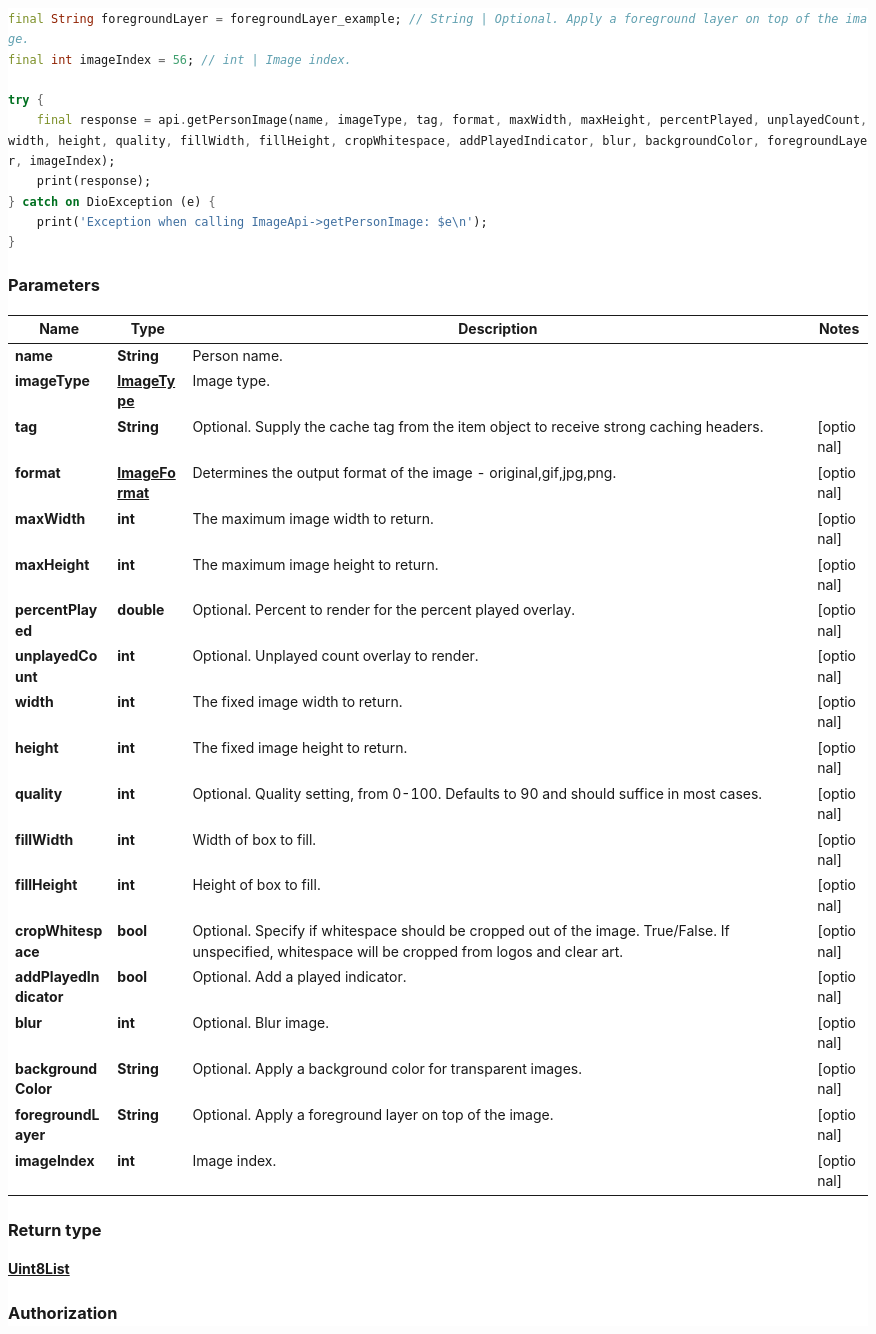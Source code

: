 ```dart
final String foregroundLayer = foregroundLayer_example; // String | Optional. Apply a foreground layer on top of the image.
final int imageIndex = 56; // int | Image index.

try {
    final response = api.getPersonImage(name, imageType, tag, format, maxWidth, maxHeight, percentPlayed, unplayedCount, width, height, quality, fillWidth, fillHeight, cropWhitespace, addPlayedIndicator, blur, backgroundColor, foregroundLayer, imageIndex);
    print(response);
} catch on DioException (e) {
    print('Exception when calling ImageApi->getPersonImage: $e\n');
}
```

### Parameters

Name | Type | Description  | Notes
------------- | ------------- | ------------- | -------------
 **name** | **String**| Person name. | 
 **imageType** | [**ImageType**](.md)| Image type. | 
 **tag** | **String**| Optional. Supply the cache tag from the item object to receive strong caching headers. | [optional] 
 **format** | [**ImageFormat**](.md)| Determines the output format of the image - original,gif,jpg,png. | [optional] 
 **maxWidth** | **int**| The maximum image width to return. | [optional] 
 **maxHeight** | **int**| The maximum image height to return. | [optional] 
 **percentPlayed** | **double**| Optional. Percent to render for the percent played overlay. | [optional] 
 **unplayedCount** | **int**| Optional. Unplayed count overlay to render. | [optional] 
 **width** | **int**| The fixed image width to return. | [optional] 
 **height** | **int**| The fixed image height to return. | [optional] 
 **quality** | **int**| Optional. Quality setting, from 0-100. Defaults to 90 and should suffice in most cases. | [optional] 
 **fillWidth** | **int**| Width of box to fill. | [optional] 
 **fillHeight** | **int**| Height of box to fill. | [optional] 
 **cropWhitespace** | **bool**| Optional. Specify if whitespace should be cropped out of the image. True/False. If unspecified, whitespace will be cropped from logos and clear art. | [optional] 
 **addPlayedIndicator** | **bool**| Optional. Add a played indicator. | [optional] 
 **blur** | **int**| Optional. Blur image. | [optional] 
 **backgroundColor** | **String**| Optional. Apply a background color for transparent images. | [optional] 
 **foregroundLayer** | **String**| Optional. Apply a foreground layer on top of the image. | [optional] 
 **imageIndex** | **int**| Image index. | [optional] 

### Return type

[**Uint8List**](Uint8List.md)

### Authorization
